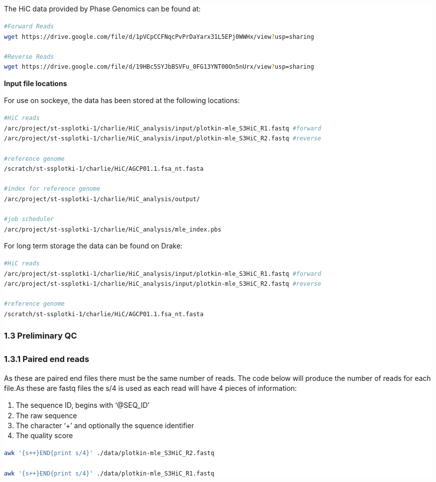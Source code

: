 The HiC data provided by Phase Genomics can be found at:

``` bash
#Forward Reads
wget https://drive.google.com/file/d/1pVCpCCFNqcPvPrDaYarx31L5EPj0WWHx/view?usp=sharing

#Reverse Reads
wget https://drive.google.com/file/d/19HBc5SYJbBSVFu_0FG13YNT00On5nUrx/view?usp=sharing
```

**Input file locations**

For use on sockeye, the data has been stored at the following locations:

``` bash
#HiC reads
/arc/project/st-ssplotki-1/charlie/HiC_analysis/input/plotkin-mle_S3HiC_R1.fastq #forward
/arc/project/st-ssplotki-1/charlie/HiC_analysis/input/plotkin-mle_S3HiC_R2.fastq #reverse

#reference genome
/scratch/st-ssplotki-1/charlie/HiC/AGCP01.1.fsa_nt.fasta

#index for reference genome
/arc/project/st-ssplotki-1/charlie/HiC_analysis/output/

#job scheduler 
/arc/project/st-ssplotki-1/charlie/HiC_analysis/mle_index.pbs
```

For long term storage the data can be found on Drake:

``` bash
#HiC reads
/arc/project/st-ssplotki-1/charlie/HiC_analysis/input/plotkin-mle_S3HiC_R1.fastq #forward
/arc/project/st-ssplotki-1/charlie/HiC_analysis/input/plotkin-mle_S3HiC_R2.fastq #reverse

#reference genome
/scratch/st-ssplotki-1/charlie/HiC/AGCP01.1.fsa_nt.fasta
```

### 1.3 Preliminary QC

### 1.3.1 Paired end reads

As these are paired end files there must be the same number of reads.
The code below will produce the number of reads for each file.As these
are fastq files the s/4 is used as each read will have 4 pieces of
information:

1.  The sequence ID, begins with ‘@SEQ\_ID’
2.  The raw sequence
3.  The character ‘+’ and optionally the squence identifier
4.  The quality score



``` bash
awk '{s++}END{print s/4}' ./data/plotkin-mle_S3HiC_R2.fastq

awk '{s++}END{print s/4}' ./data/plotkin-mle_S3HiC_R1.fastq
```
